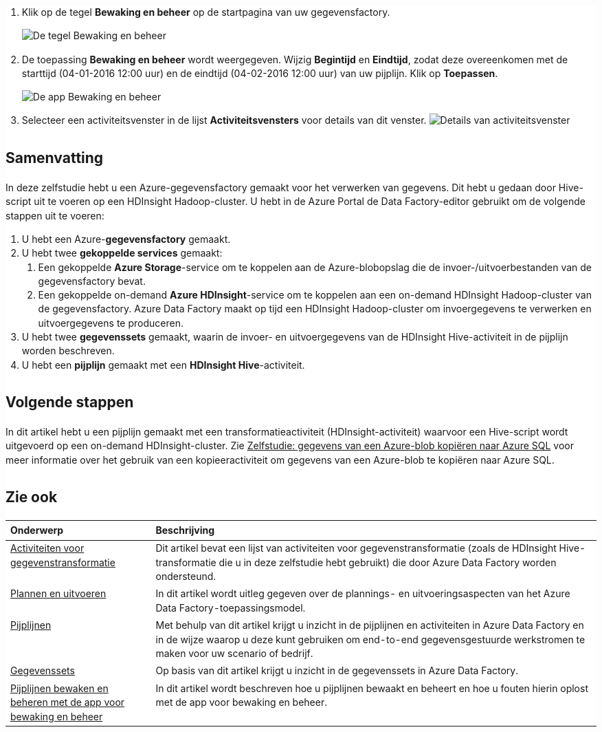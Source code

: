 1. Klik op de tegel **Bewaking en beheer** op de startpagina van uw gegevensfactory.

    ![De tegel Bewaking en beheer](./media/data-factory-build-your-first-pipeline-using-editor/monitor-and-manage-tile.png)
2. De toepassing **Bewaking en beheer** wordt weergegeven. Wijzig **Begintijd** en **Eindtijd**, zodat deze overeenkomen met de starttijd (04-01-2016 12:00 uur) en de eindtijd (04-02-2016 12:00 uur) van uw pijplijn. Klik op **Toepassen**.

    ![De app Bewaking en beheer](./media/data-factory-build-your-first-pipeline-using-editor/monitor-and-manage-app.png)
3. Selecteer een activiteitsvenster in de lijst **Activiteitsvensters** voor details van dit venster.
    ![Details van activiteitsvenster](./media/data-factory-build-your-first-pipeline-using-editor/activity-window-details.png)

## <a name="summary"></a>Samenvatting
In deze zelfstudie hebt u een Azure-gegevensfactory gemaakt voor het verwerken van gegevens. Dit hebt u gedaan door Hive-script uit te voeren op een HDInsight Hadoop-cluster. U hebt in de Azure Portal de Data Factory-editor gebruikt om de volgende stappen uit te voeren:  

1. U hebt een Azure-**gegevensfactory** gemaakt.
2. U hebt twee **gekoppelde services** gemaakt:
   1. Een gekoppelde **Azure Storage**-service om te koppelen aan de Azure-blobopslag die de invoer-/uitvoerbestanden van de gegevensfactory bevat.
   2. Een gekoppelde on-demand **Azure HDInsight**-service om te koppelen aan een on-demand HDInsight Hadoop-cluster van de gegevensfactory. Azure Data Factory maakt op tijd een HDInsight Hadoop-cluster om invoergegevens te verwerken en uitvoergegevens te produceren.
3. U hebt twee **gegevenssets** gemaakt, waarin de invoer- en uitvoergegevens van de HDInsight Hive-activiteit in de pijplijn worden beschreven.
4. U hebt een **pijplijn** gemaakt met een **HDInsight Hive**-activiteit.

## <a name="next-steps"></a>Volgende stappen
In dit artikel hebt u een pijplijn gemaakt met een transformatieactiviteit (HDInsight-activiteit) waarvoor een Hive-script wordt uitgevoerd op een on-demand HDInsight-cluster. Zie [Zelfstudie: gegevens van een Azure-blob kopiëren naar Azure SQL](data-factory-copy-data-from-azure-blob-storage-to-sql-database.md) voor meer informatie over het gebruik van een kopieeractiviteit om gegevens van een Azure-blob te kopiëren naar Azure SQL.

## <a name="see-also"></a>Zie ook
| Onderwerp | Beschrijving |
|:--- |:--- |
| [Activiteiten voor gegevenstransformatie](data-factory-data-transformation-activities.md) |Dit artikel bevat een lijst van activiteiten voor gegevenstransformatie (zoals de HDInsight Hive-transformatie die u in deze zelfstudie hebt gebruikt) die door Azure Data Factory worden ondersteund. |
| [Plannen en uitvoeren](data-factory-scheduling-and-execution.md) |In dit artikel wordt uitleg gegeven over de plannings- en uitvoeringsaspecten van het Azure Data Factory-toepassingsmodel. |
| [Pijplijnen](data-factory-create-pipelines.md) |Met behulp van dit artikel krijgt u inzicht in de pijplijnen en activiteiten in Azure Data Factory en in de wijze waarop u deze kunt gebruiken om end-to-end gegevensgestuurde werkstromen te maken voor uw scenario of bedrijf. |
| [Gegevenssets](data-factory-create-datasets.md) |Op basis van dit artikel krijgt u inzicht in de gegevenssets in Azure Data Factory. |
| [Pijplijnen bewaken en beheren met de app voor bewaking en beheer](data-factory-monitor-manage-app.md) |In dit artikel wordt beschreven hoe u pijplijnen bewaakt en beheert en hoe u fouten hierin oplost met de app voor bewaking en beheer. |






